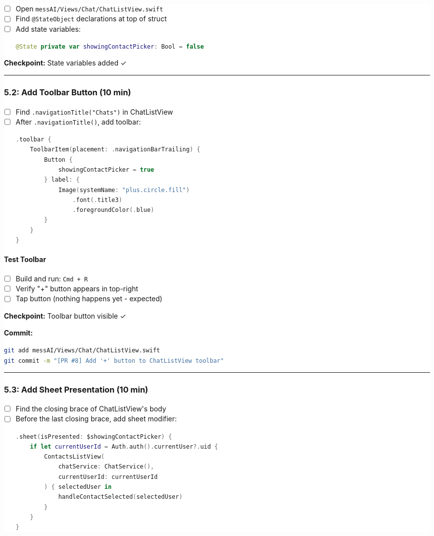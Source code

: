 - [ ] Open `messAI/Views/Chat/ChatListView.swift`
- [ ] Find `@StateObject` declarations at top of struct
- [ ] Add state variables:
  ```swift
  @State private var showingContactPicker: Bool = false
  ```

**Checkpoint:** State variables added ✓

---

### 5.2: Add Toolbar Button (10 min)

- [ ] Find `.navigationTitle("Chats")` in ChatListView
- [ ] After `.navigationTitle()`, add toolbar:
  ```swift
  .toolbar {
      ToolbarItem(placement: .navigationBarTrailing) {
          Button {
              showingContactPicker = true
          } label: {
              Image(systemName: "plus.circle.fill")
                  .font(.title3)
                  .foregroundColor(.blue)
          }
      }
  }
  ```

#### Test Toolbar
- [ ] Build and run: `Cmd + R`
- [ ] Verify "+" button appears in top-right
- [ ] Tap button (nothing happens yet - expected)

**Checkpoint:** Toolbar button visible ✓

**Commit:**
```bash
git add messAI/Views/Chat/ChatListView.swift
git commit -m "[PR #8] Add '+' button to ChatListView toolbar"
```

---

### 5.3: Add Sheet Presentation (10 min)

- [ ] Find the closing brace of ChatListView's body
- [ ] Before the last closing brace, add sheet modifier:
  ```swift
  .sheet(isPresented: $showingContactPicker) {
      if let currentUserId = Auth.auth().currentUser?.uid {
          ContactsListView(
              chatService: ChatService(),
              currentUserId: currentUserId
          ) { selectedUser in
              handleContactSelected(selectedUser)
          }
      }
  }
  ```
